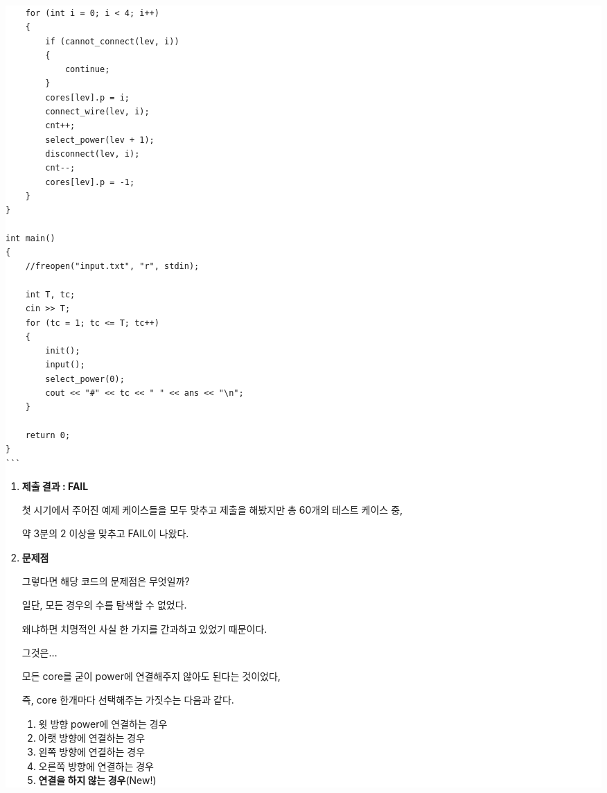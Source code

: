         for (int i = 0; i < 4; i++)
        {
            if (cannot_connect(lev, i))
            {
                continue;
            }
            cores[lev].p = i;
            connect_wire(lev, i);
            cnt++;
            select_power(lev + 1);
            disconnect(lev, i);
            cnt--;
            cores[lev].p = -1;
        }
    }
     
    int main()
    {
        //freopen("input.txt", "r", stdin);
     
        int T, tc;
        cin >> T;
        for (tc = 1; tc <= T; tc++)
        {
            init();
            input();
            select_power(0);
            cout << "#" << tc << " " << ans << "\n";
        }
     
        return 0;
    }
    ```
    
1. **제출 결과 : FAIL**
    
    첫 시기에서 주어진 예제 케이스들을 모두 맞추고 제출을 해봤지만 총 60개의 테스트 케이스 중,
    
    약 3분의 2 이상을 맞추고 FAIL이 나왔다.
    
2. **문제점**
    
    그렇다면 해당 코드의 문제점은 무엇일까?
    
    일단, 모든 경우의 수를 탐색할 수 없었다.
    
    왜냐하면 치명적인 사실 한 가지를 간과하고 있었기 때문이다.
    
    그것은…
    
    모든 core를 굳이 power에 연결해주지 않아도 된다는 것이었다,
    
    즉, core 한개마다 선택해주는 가짓수는 다음과 같다.
    
    1. 윗 방향 power에 연결하는 경우
    2. 아랫 방향에 연결하는 경우
    3. 왼쪽 방향에 연결하는 경우
    4. 오른쪽 방향에 연결하는 경우
    5. **연결을 하지 않는 경우**(New!)
    